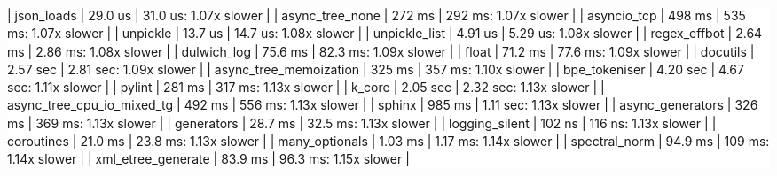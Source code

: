 | json_loads                 | 29.0 us                                                                                                           | 31.0 us: 1.07x slower                                                                                                   |
| async_tree_none            | 272 ms                                                                                                            | 292 ms: 1.07x slower                                                                                                    |
| asyncio_tcp                | 498 ms                                                                                                            | 535 ms: 1.07x slower                                                                                                    |
| unpickle                   | 13.7 us                                                                                                           | 14.7 us: 1.08x slower                                                                                                   |
| unpickle_list              | 4.91 us                                                                                                           | 5.29 us: 1.08x slower                                                                                                   |
| regex_effbot               | 2.64 ms                                                                                                           | 2.86 ms: 1.08x slower                                                                                                   |
| dulwich_log                | 75.6 ms                                                                                                           | 82.3 ms: 1.09x slower                                                                                                   |
| float                      | 71.2 ms                                                                                                           | 77.6 ms: 1.09x slower                                                                                                   |
| docutils                   | 2.57 sec                                                                                                          | 2.81 sec: 1.09x slower                                                                                                  |
| async_tree_memoization     | 325 ms                                                                                                            | 357 ms: 1.10x slower                                                                                                    |
| bpe_tokeniser              | 4.20 sec                                                                                                          | 4.67 sec: 1.11x slower                                                                                                  |
| pylint                     | 281 ms                                                                                                            | 317 ms: 1.13x slower                                                                                                    |
| k_core                     | 2.05 sec                                                                                                          | 2.32 sec: 1.13x slower                                                                                                  |
| async_tree_cpu_io_mixed_tg | 492 ms                                                                                                            | 556 ms: 1.13x slower                                                                                                    |
| sphinx                     | 985 ms                                                                                                            | 1.11 sec: 1.13x slower                                                                                                  |
| async_generators           | 326 ms                                                                                                            | 369 ms: 1.13x slower                                                                                                    |
| generators                 | 28.7 ms                                                                                                           | 32.5 ms: 1.13x slower                                                                                                   |
| logging_silent             | 102 ns                                                                                                            | 116 ns: 1.13x slower                                                                                                    |
| coroutines                 | 21.0 ms                                                                                                           | 23.8 ms: 1.13x slower                                                                                                   |
| many_optionals             | 1.03 ms                                                                                                           | 1.17 ms: 1.14x slower                                                                                                   |
| spectral_norm              | 94.9 ms                                                                                                           | 109 ms: 1.14x slower                                                                                                    |
| xml_etree_generate         | 83.9 ms                                                                                                           | 96.3 ms: 1.15x slower                                                                                                   |